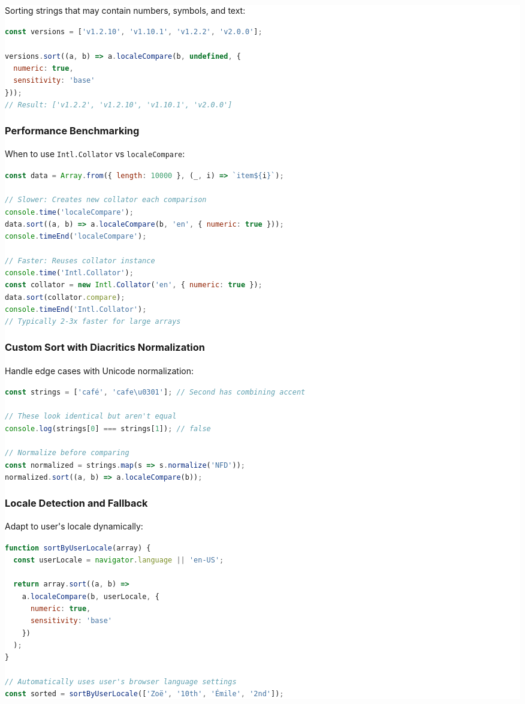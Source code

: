 Sorting strings that may contain numbers, symbols, and text:

```js
const versions = ['v1.2.10', 'v1.10.1', 'v1.2.2', 'v2.0.0'];

versions.sort((a, b) => a.localeCompare(b, undefined, {
  numeric: true,
  sensitivity: 'base'
}));
// Result: ['v1.2.2', 'v1.2.10', 'v1.10.1', 'v2.0.0']
```

### Performance Benchmarking

When to use `Intl.Collator` vs `localeCompare`:

```js
const data = Array.from({ length: 10000 }, (_, i) => `item${i}`);

// Slower: Creates new collator each comparison
console.time('localeCompare');
data.sort((a, b) => a.localeCompare(b, 'en', { numeric: true }));
console.timeEnd('localeCompare');

// Faster: Reuses collator instance
console.time('Intl.Collator');
const collator = new Intl.Collator('en', { numeric: true });
data.sort(collator.compare);
console.timeEnd('Intl.Collator');
// Typically 2-3x faster for large arrays
```

### Custom Sort with Diacritics Normalization

Handle edge cases with Unicode normalization:

```js
const strings = ['café', 'cafe\u0301']; // Second has combining accent

// These look identical but aren't equal
console.log(strings[0] === strings[1]); // false

// Normalize before comparing
const normalized = strings.map(s => s.normalize('NFD'));
normalized.sort((a, b) => a.localeCompare(b));
```

### Locale Detection and Fallback

Adapt to user's locale dynamically:

```js
function sortByUserLocale(array) {
  const userLocale = navigator.language || 'en-US';
  
  return array.sort((a, b) => 
    a.localeCompare(b, userLocale, {
      numeric: true,
      sensitivity: 'base'
    })
  );
}

// Automatically uses user's browser language settings
const sorted = sortByUserLocale(['Zoë', '10th', 'Émile', '2nd']);
```
